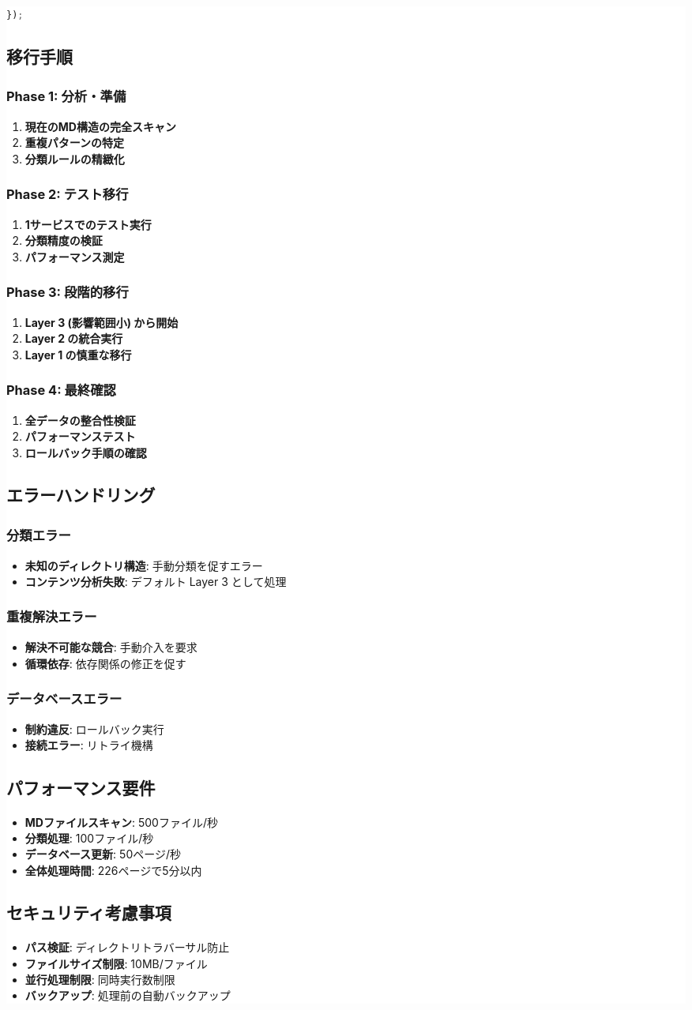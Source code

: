 ```typescript
});
```

## 移行手順

### Phase 1: 分析・準備
1. **現在のMD構造の完全スキャン**
2. **重複パターンの特定**
3. **分類ルールの精緻化**

### Phase 2: テスト移行
1. **1サービスでのテスト実行**
2. **分類精度の検証**
3. **パフォーマンス測定**

### Phase 3: 段階的移行
1. **Layer 3 (影響範囲小) から開始**
2. **Layer 2 の統合実行**
3. **Layer 1 の慎重な移行**

### Phase 4: 最終確認
1. **全データの整合性検証**
2. **パフォーマンステスト**
3. **ロールバック手順の確認**

## エラーハンドリング

### 分類エラー
- **未知のディレクトリ構造**: 手動分類を促すエラー
- **コンテンツ分析失敗**: デフォルト Layer 3 として処理

### 重複解決エラー
- **解決不可能な競合**: 手動介入を要求
- **循環依存**: 依存関係の修正を促す

### データベースエラー
- **制約違反**: ロールバック実行
- **接続エラー**: リトライ機構

## パフォーマンス要件

- **MDファイルスキャン**: 500ファイル/秒
- **分類処理**: 100ファイル/秒
- **データベース更新**: 50ページ/秒
- **全体処理時間**: 226ページで5分以内

## セキュリティ考慮事項

- **パス検証**: ディレクトリトラバーサル防止
- **ファイルサイズ制限**: 10MB/ファイル
- **並行処理制限**: 同時実行数制限
- **バックアップ**: 処理前の自動バックアップ
